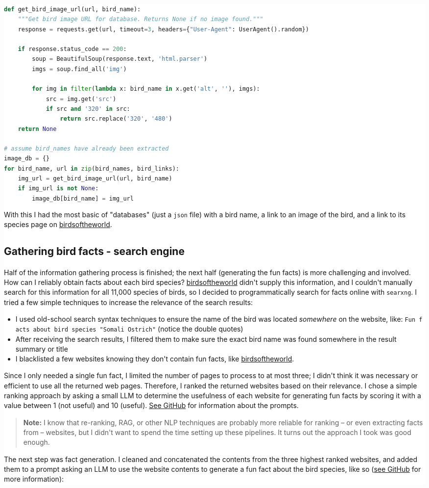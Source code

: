 ```python
def get_bird_image_url(url, bird_name):
    """Get bird image URL for database. Returns None if no image found."""
    response = requests.get(url, timeout=3, headers={"User-Agent": UserAgent().random})
    
    if response.status_code == 200:
        soup = BeautifulSoup(response.text, 'html.parser')
        imgs = soup.find_all('img')

        for img in filter(lambda x: bird_name in x.get('alt', ''), imgs):
            src = img.get('src')
            if src and '320' in src:
                return src.replace('320', '480')
    return None

# assume bird_names have already been extracted
image_db = {}
for bird_name, url in zip(bird_names, bird_links):
    img_url = get_bird_image_url(url, bird_name)
    if img_url is not None:
        image_db[bird_name] = img_url
```

With this I had the most basic of "databases" (just a `json` file) with a bird name, a link to an image of the bird, and a link to its species page on [birdsoftheworld].

## Gathering bird facts - search engine

Half of the information gathering process is finished; the next half (generating the fun facts) is more challenging and involved. How can I reliably obtain facts about each bird species? [birdsoftheworld] didn't supply this information, and I couldn't manually search for this information for all 11,000 species of birds, so I decided to programmatically search for facts online with `searxng`. I tried a few simple techniques to increase the relevance of the search results:

- I used old-school search syntax techniques to ensure the name of the bird was located _somewhere_ on the website, like: `Fun facts about bird species "Somali Ostrich"` (notice the double quotes)
- After receiving the search results, I filtered them to make sure the exact bird name was found somewhere in the result summary or title
- I blacklisted a few websites knowing they don't contain fun facts, like [birdsoftheworld].

Since I only needed a single fun fact, I limited the number of pages to process to at most three; I didn't think it was necessary or efficient to use all the returned web pages. Therefore, I ranked the returned websites based on their relevance. I chose a simple ranking approach by asking a small LLM to determine the usefulness of each website for generating fun facts by scoring it with a value between 1 (not useful) and 10 (useful). [See GitHub](https://github.com/wingillis/bird-is-the-word/blob/main/python_src/bird_fun_facts.py#L111) for information about the prompts.

> **Note:** I know that re-ranking, RAG, or other NLP techniques are probably more reliable for ranking – or even extracting facts from – websites, but I didn't want to spend the time setting up these pipelines. It turns out the approach I took was good enough.

The next step was fact generation. I cleaned and concatenated the contents from the three highest ranked websites, and added them to a prompt asking an LLM to use the website contents to generate a fun fact about the bird species, like so ([see GitHub](https://github.com/wingillis/bird-is-the-word/blob/main/python_src/bird_fun_facts.py#L156) for more information):


[birdsoftheworld]: https://birdsoftheworld.org